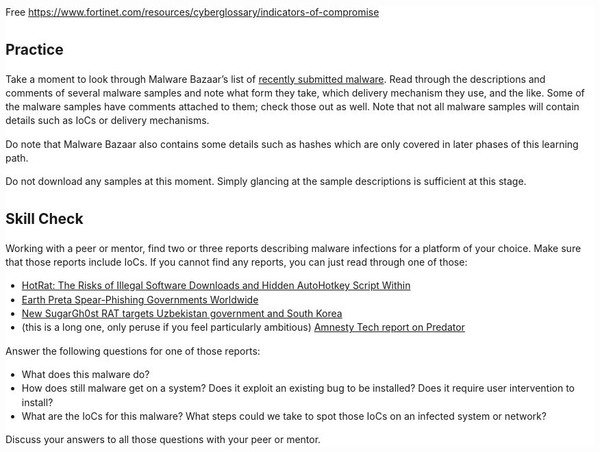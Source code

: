    </td>
   <td>Free
   </td>
   <td><a href="https://www.fortinet.com/resources/cyberglossary/indicators-of-compromise">https://www.fortinet.com/resources/cyberglossary/indicators-of-compromise</a> 
   </td>
  </tr>
</table>

## Practice

Take a moment to look through Malware Bazaar’s list of [recently submitted malware](https://bazaar.abuse.ch/browse/). Read through the descriptions and comments of several malware samples and note what form they take, which delivery mechanism they use, and the like. Some of the malware samples have comments attached to them; check those out as well. Note that not all malware samples will contain details such as IoCs or delivery mechanisms.

Do note that Malware Bazaar also contains some details such as hashes which are only covered in later phases of this learning path.

Do not download any samples at this moment. Simply glancing at the sample descriptions is sufficient at this stage.

## Skill Check

Working with a peer or mentor, find two or three reports describing malware infections for a platform of your choice. Make sure that those reports include IoCs. If you cannot find any reports, you can just read through one of those:

- [HotRat: The Risks of Illegal Software Downloads and Hidden AutoHotkey Script Within](https://decoded.avast.io/martinchlumecky/hotrat-the-risks-of-illegal-software-downloads-and-hidden-autohotkey-script-within/)
- [Earth Preta Spear-Phishing Governments Worldwide](https://www.trendmicro.com/en_us/research/22/k/earth-preta-spear-phishing-governments-worldwide.html)
- [New SugarGh0st RAT targets Uzbekistan government and South Korea](https://blog.talosintelligence.com/new-sugargh0st-rat/)
- (this is a long one, only peruse if you feel particularly ambitious) [Amnesty Tech report on Predator](https://www.amnesty.org/en/documents/act10/7245/2023/en/)

Answer the following questions for one of those reports:

- What does this malware do?
- How does still malware get on a system? Does it exploit an existing bug to be installed? Does it require user intervention to install?
- What are the IoCs for this malware? What steps could we take to spot those IoCs on an infected system or network?

Discuss your answers to all those questions with your peer or mentor.
